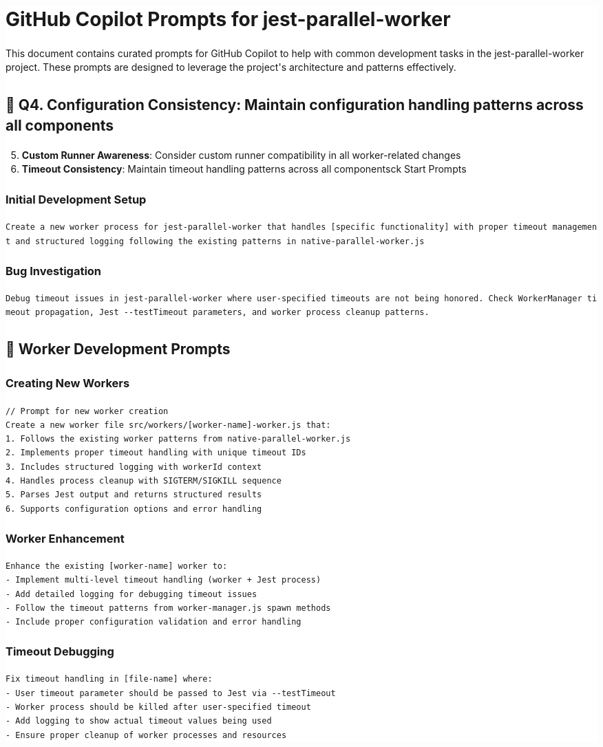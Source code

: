 # GitHub Copilot Prompts for jest-parallel-worker

This document contains curated prompts for GitHub Copilot to help with common development tasks in the jest-parallel-worker project. These prompts are designed to leverage the project's architecture and patterns effectively.

## 🚀 Q4. **Configuration Consistency**: Maintain configuration handling patterns across all components
5. **Custom Runner Awareness**: Consider custom runner compatibility in all worker-related changes
6. **Timeout Consistency**: Maintain timeout handling patterns across all componentsck Start Prompts

### Initial Development Setup
```
Create a new worker process for jest-parallel-worker that handles [specific functionality] with proper timeout management and structured logging following the existing patterns in native-parallel-worker.js
```

### Bug Investigation
```
Debug timeout issues in jest-parallel-worker where user-specified timeouts are not being honored. Check WorkerManager timeout propagation, Jest --testTimeout parameters, and worker process cleanup patterns.
```

## 🔧 Worker Development Prompts

### Creating New Workers
```
// Prompt for new worker creation
Create a new worker file src/workers/[worker-name]-worker.js that:
1. Follows the existing worker patterns from native-parallel-worker.js
2. Implements proper timeout handling with unique timeout IDs
3. Includes structured logging with workerId context
4. Handles process cleanup with SIGTERM/SIGKILL sequence
5. Parses Jest output and returns structured results
6. Supports configuration options and error handling
```

### Worker Enhancement
```
Enhance the existing [worker-name] worker to:
- Implement multi-level timeout handling (worker + Jest process)
- Add detailed logging for debugging timeout issues
- Follow the timeout patterns from worker-manager.js spawn methods
- Include proper configuration validation and error handling
```

### Timeout Debugging
```
Fix timeout handling in [file-name] where:
- User timeout parameter should be passed to Jest via --testTimeout
- Worker process should be killed after user-specified timeout
- Add logging to show actual timeout values being used
- Ensure proper cleanup of worker processes and resources
```

